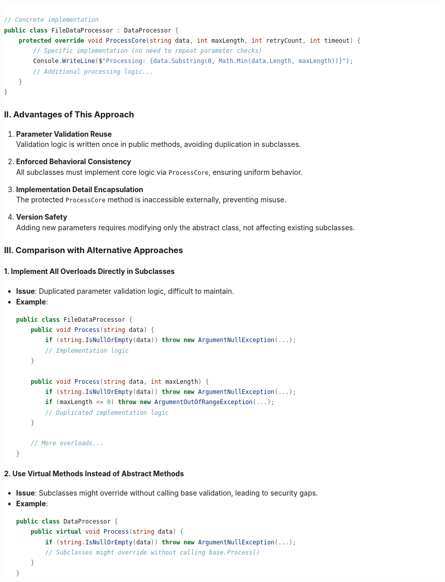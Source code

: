 ```csharp

// Concrete implementation
public class FileDataProcessor : DataProcessor {
    protected override void ProcessCore(string data, int maxLength, int retryCount, int timeout) {
        // Specific implementation (no need to repeat parameter checks)
        Console.WriteLine($"Processing: {data.Substring(0, Math.Min(data.Length, maxLength))}");
        // Additional processing logic...
    }
}
```


### **II. Advantages of This Approach**
1. **Parameter Validation Reuse**  
   Validation logic is written once in public methods, avoiding duplication in subclasses.  

2. **Enforced Behavioral Consistency**  
   All subclasses must implement core logic via `ProcessCore`, ensuring uniform behavior.  

3. **Implementation Detail Encapsulation**  
   The protected `ProcessCore` method is inaccessible externally, preventing misuse.  

4. **Version Safety**  
   Adding new parameters requires modifying only the abstract class, not affecting existing subclasses.  


### **III. Comparison with Alternative Approaches**
#### 1. **Implement All Overloads Directly in Subclasses**
- **Issue**: Duplicated parameter validation logic, difficult to maintain.  
- **Example**:  
  ```csharp
  public class FileDataProcessor {
      public void Process(string data) {
          if (string.IsNullOrEmpty(data)) throw new ArgumentNullException(...);
          // Implementation logic
      }
      
      public void Process(string data, int maxLength) {
          if (string.IsNullOrEmpty(data)) throw new ArgumentNullException(...);
          if (maxLength <= 0) throw new ArgumentOutOfRangeException(...);
          // Duplicated implementation logic
      }
      
      // More overloads...
  }
  ```

#### 2. **Use Virtual Methods Instead of Abstract Methods**
- **Issue**: Subclasses might override without calling base validation, leading to security gaps.  
- **Example**:  
  ```csharp
  public class DataProcessor {
      public virtual void Process(string data) {
          if (string.IsNullOrEmpty(data)) throw new ArgumentNullException(...);
          // Subclasses might override without calling base.Process()
      }
  }
  ```
